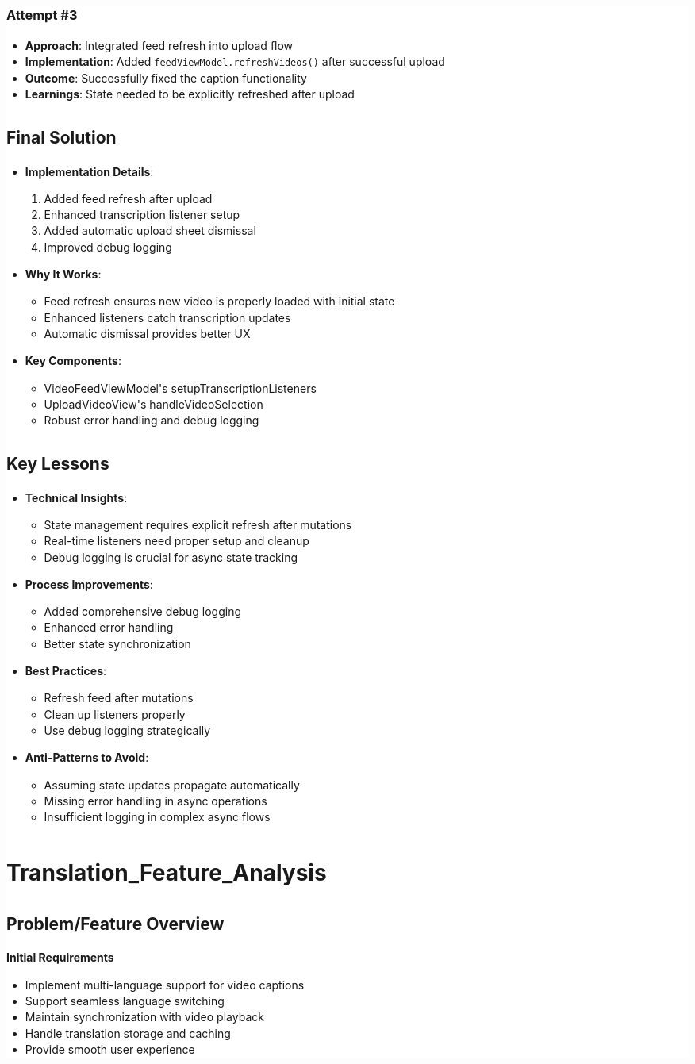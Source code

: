 ### Attempt #3
- **Approach**: Integrated feed refresh into upload flow
- **Implementation**: Added `feedViewModel.refreshVideos()` after successful upload
- **Outcome**: Successfully fixed the caption functionality
- **Learnings**: State needed to be explicitly refreshed after upload

## Final Solution
- **Implementation Details**:
  1. Added feed refresh after upload
  2. Enhanced transcription listener setup
  3. Added automatic upload sheet dismissal
  4. Improved debug logging

- **Why It Works**:
  - Feed refresh ensures new video is properly loaded with initial state
  - Enhanced listeners catch transcription updates
  - Automatic dismissal provides better UX

- **Key Components**:
  - VideoFeedViewModel's setupTranscriptionListeners
  - UploadVideoView's handleVideoSelection
  - Robust error handling and debug logging

## Key Lessons
- **Technical Insights**:
  - State management requires explicit refresh after mutations
  - Real-time listeners need proper setup and cleanup
  - Debug logging is crucial for async state tracking

- **Process Improvements**:
  - Added comprehensive debug logging
  - Enhanced error handling
  - Better state synchronization

- **Best Practices**:
  - Refresh feed after mutations
  - Clean up listeners properly
  - Use debug logging strategically

- **Anti-Patterns to Avoid**:
  - Assuming state updates propagate automatically
  - Missing error handling in async operations
  - Insufficient logging in complex async flows 

# Translation_Feature_Analysis

## Problem/Feature Overview

**Initial Requirements**
- Implement multi-language support for video captions
- Support seamless language switching
- Maintain synchronization with video playback
- Handle translation storage and caching
- Provide smooth user experience
